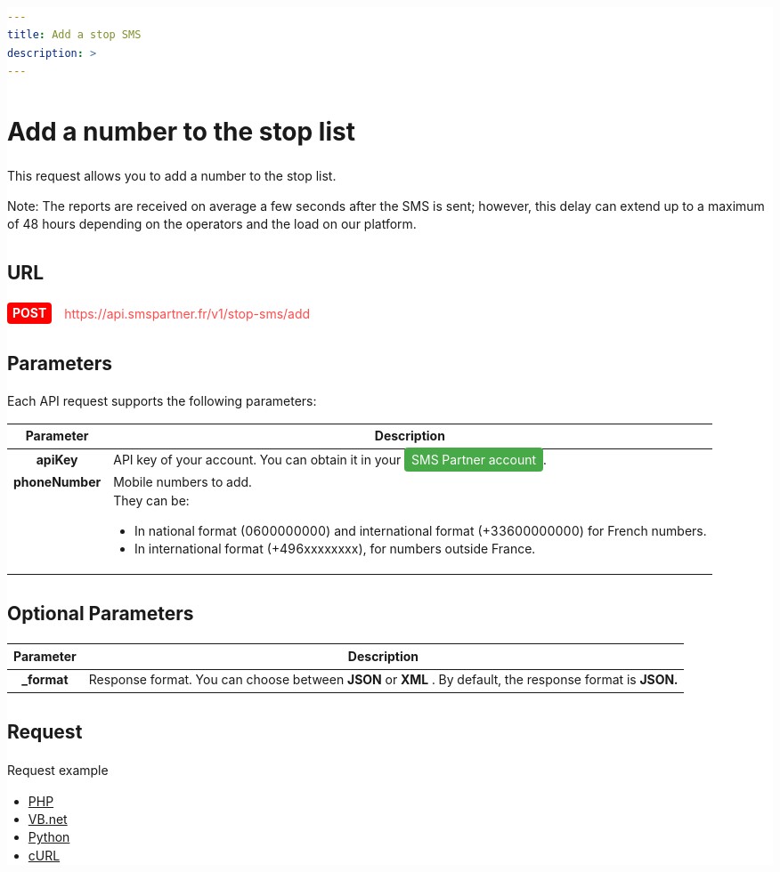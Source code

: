 ```yaml
---
title: Add a stop SMS
description: >
---
```

# Add a number to the stop list
This request allows you to add a number to the stop list.
  
   <div class="alert alert-info">
Note: The reports are received on average a few seconds after the SMS is sent; however, this delay can extend up to a maximum of 48 hours depending on the operators and the load on our platform.
    </div>



## URL

<div>
  <div style="background-color: red; color: white; display: inline-block; padding: 2px 6px; font-weight: bold; border-radius: 4px;">POST</div> 
  <span style="color: #FF4C4C; display: inline-block; vertical-align: middle; margin-left: 10px;">https://api.smspartner.fr/v1/stop-sms/add</span>
</div>


## Parameters
Each API request supports the following parameters:

| Parameter       | Description |
|:-----------------:|-------------| 
| **apiKey**      | API key of your account. You can obtain it in your <a href="https://my.smspartner.fr/connexion" style="background-color: #47a947; color: white; padding: 5px 8px; text-decoration: none; border-radius: 4px;">SMS Partner account</a>. |
| **phoneNumber** |Mobile numbers to add. <br> They can be:  <ul><li>In national format (0600000000) and international format (+33600000000) for French numbers.</li><li>In international format (+496xxxxxxxx), for numbers outside France.</li></ul>| 
## Optional Parameters

| Parameter   | Description |
|:-----------------:|-------------| 
| **_format**      | Response format. You can choose between <strong> JSON</strong> or <strong> XML </strong>. By default, the response format is <strong> JSON. </strong> |



## Request
Request example


<ul class="nav nav-tabs" id="myTab" role="tablist">
  <li class="nav-item">
    <a class="nav-link active" id="php-tab" data-toggle="tab" href="#php" role="tab" aria-controls="php" aria-selected="true">PHP</a>
  </li>
  <li class="nav-item">
    <a class="nav-link" id="vbnet-tab" data-toggle="tab" href="#vbnet" role="tab" aria-controls="vbnet" aria-selected="false">VB.net</a>
  </li>
  <li class="nav-item">
    <a class="nav-link" id="python-tab" data-toggle="tab" href="#python" role="tab" aria-controls="python" aria-selected="false">Python</a>
  </li>
  <li class="nav-item">
    <a class="nav-link" id="curl-tab" data-toggle="tab" href="#curl" role="tab" aria-controls="curl" aria-selected="false">cURL</a>
  </li>